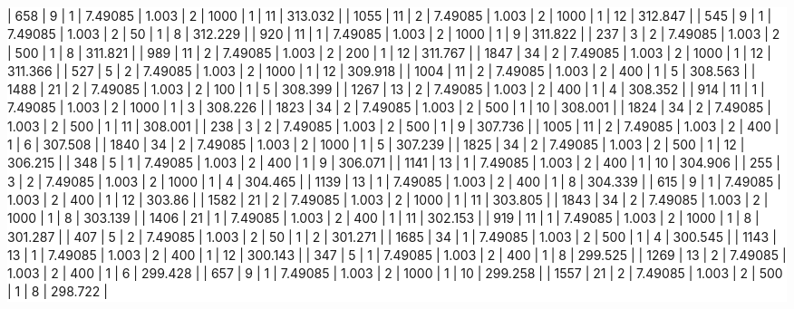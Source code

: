 |  658 |             9 |           1 |        7.49085 |                               1.003 |          2 |         1000 |              1 |                 11 |     313.032  |
| 1055 |            11 |           2 |        7.49085 |                               1.003 |          2 |         1000 |              1 |                 12 |     312.847  |
|  545 |             9 |           1 |        7.49085 |                               1.003 |          2 |           50 |              1 |                  8 |     312.229  |
|  920 |            11 |           1 |        7.49085 |                               1.003 |          2 |         1000 |              1 |                  9 |     311.822  |
|  237 |             3 |           2 |        7.49085 |                               1.003 |          2 |          500 |              1 |                  8 |     311.821  |
|  989 |            11 |           2 |        7.49085 |                               1.003 |          2 |          200 |              1 |                 12 |     311.767  |
| 1847 |            34 |           2 |        7.49085 |                               1.003 |          2 |         1000 |              1 |                 12 |     311.366  |
|  527 |             5 |           2 |        7.49085 |                               1.003 |          2 |         1000 |              1 |                 12 |     309.918  |
| 1004 |            11 |           2 |        7.49085 |                               1.003 |          2 |          400 |              1 |                  5 |     308.563  |
| 1488 |            21 |           2 |        7.49085 |                               1.003 |          2 |          100 |              1 |                  5 |     308.399  |
| 1267 |            13 |           2 |        7.49085 |                               1.003 |          2 |          400 |              1 |                  4 |     308.352  |
|  914 |            11 |           1 |        7.49085 |                               1.003 |          2 |         1000 |              1 |                  3 |     308.226  |
| 1823 |            34 |           2 |        7.49085 |                               1.003 |          2 |          500 |              1 |                 10 |     308.001  |
| 1824 |            34 |           2 |        7.49085 |                               1.003 |          2 |          500 |              1 |                 11 |     308.001  |
|  238 |             3 |           2 |        7.49085 |                               1.003 |          2 |          500 |              1 |                  9 |     307.736  |
| 1005 |            11 |           2 |        7.49085 |                               1.003 |          2 |          400 |              1 |                  6 |     307.508  |
| 1840 |            34 |           2 |        7.49085 |                               1.003 |          2 |         1000 |              1 |                  5 |     307.239  |
| 1825 |            34 |           2 |        7.49085 |                               1.003 |          2 |          500 |              1 |                 12 |     306.215  |
|  348 |             5 |           1 |        7.49085 |                               1.003 |          2 |          400 |              1 |                  9 |     306.071  |
| 1141 |            13 |           1 |        7.49085 |                               1.003 |          2 |          400 |              1 |                 10 |     304.906  |
|  255 |             3 |           2 |        7.49085 |                               1.003 |          2 |         1000 |              1 |                  4 |     304.465  |
| 1139 |            13 |           1 |        7.49085 |                               1.003 |          2 |          400 |              1 |                  8 |     304.339  |
|  615 |             9 |           1 |        7.49085 |                               1.003 |          2 |          400 |              1 |                 12 |     303.86   |
| 1582 |            21 |           2 |        7.49085 |                               1.003 |          2 |         1000 |              1 |                 11 |     303.805  |
| 1843 |            34 |           2 |        7.49085 |                               1.003 |          2 |         1000 |              1 |                  8 |     303.139  |
| 1406 |            21 |           1 |        7.49085 |                               1.003 |          2 |          400 |              1 |                 11 |     302.153  |
|  919 |            11 |           1 |        7.49085 |                               1.003 |          2 |         1000 |              1 |                  8 |     301.287  |
|  407 |             5 |           2 |        7.49085 |                               1.003 |          2 |           50 |              1 |                  2 |     301.271  |
| 1685 |            34 |           1 |        7.49085 |                               1.003 |          2 |          500 |              1 |                  4 |     300.545  |
| 1143 |            13 |           1 |        7.49085 |                               1.003 |          2 |          400 |              1 |                 12 |     300.143  |
|  347 |             5 |           1 |        7.49085 |                               1.003 |          2 |          400 |              1 |                  8 |     299.525  |
| 1269 |            13 |           2 |        7.49085 |                               1.003 |          2 |          400 |              1 |                  6 |     299.428  |
|  657 |             9 |           1 |        7.49085 |                               1.003 |          2 |         1000 |              1 |                 10 |     299.258  |
| 1557 |            21 |           2 |        7.49085 |                               1.003 |          2 |          500 |              1 |                  8 |     298.722  |